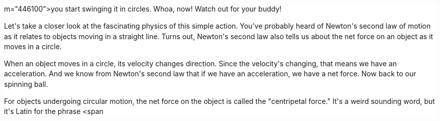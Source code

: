   m="446100">you</span> <span m="446190">start</span> <span
  m="446490">swinging</span> <span m="446860">it</span> <span
  m="446990">in</span> <span m="447130">circles.</span> <span
  m="448160">Whoa,</span> <span m="448470">now!</span> <span
  m="448930">Watch</span> <span m="449150">out</span> <span
  m="449320">for</span> <span m="449400">your</span> <span
  m="449520">buddy!</span></p><p><span m="450700">Let's</span> <span
  m="450870">take</span> <span m="451040">a</span> <span
  m="451130">closer</span> <span m="451550">look</span> <span
  m="451860">at</span> <span m="451970">the</span> <span
  m="452070">fascinating</span> <span m="452810">physics</span> <span
  m="453350">of</span> <span m="453480">this</span> <span
  m="453690">simple</span> <span m="454100">action.</span> <span
  m="455040">You've</span> <span m="455220">probably</span> <span
  m="455720">heard</span> <span m="456060">of</span> <span
  m="456170">Newton's</span> <span m="456500">second</span> <span
  m="456800">law</span> <span m="456940">of</span> <span
  m="457050">motion</span> <span m="457650">as</span> <span m="457840">it</span>
  <span m="457930">relates</span> <span m="458330">to</span> <span
  m="458430">objects</span> <span m="458710">moving</span> <span
  m="458990">in</span> <span m="459310">a</span> <span
  m="459360">straight</span> <span m="459740">line.</span> <span
  m="460490">Turns</span> <span m="460770">out,</span> <span
  m="461240">Newton's</span> <span m="461590">second</span> <span
  m="461920">law</span> <span m="462270">also</span> <span
  m="462600">tells</span> <span m="462880">us</span> <span
  m="463010">about</span> <span m="463300">the</span> <span
  m="463400">net</span> <span m="463670">force</span> <span m="464040">on</span>
  <span m="464200">an</span> <span m="464300">object</span> <span
  m="464870">as</span> <span m="465030">it</span> <span m="465120">moves</span>
  <span m="465400">in</span> <span m="465510">a</span> <span
  m="465560">circle.</span></p><p><span m="466570">When</span> <span
  m="466730">an</span> <span m="466830">object</span> <span
  m="467280">moves</span> <span m="467550">in</span> <span m="467650">a</span>
  <span m="467720">circle,</span> <span m="468320">its</span> <span
  m="468500">velocity</span> <span m="469050">changes</span> <span
  m="469480">direction.</span> <span m="470420">Since</span> <span
  m="470700">the</span> <span m="470780">velocity's</span> <span
  m="471480">changing,</span> <span m="472210">that</span> <span
  m="472430">means</span> <span m="472690">we</span> <span
  m="472800">have</span> <span m="472980">an</span> <span
  m="473060">acceleration.</span> <span m="474270">And</span> <span
  m="474460">we</span> <span m="474570">know</span> <span m="474810">from</span>
  <span m="475020">Newton's</span> <span m="475280">second</span> <span
  m="475630">law</span> <span m="476060">that</span> <span m="476190">if</span>
  <span m="476300">we</span> <span m="476390">have</span> <span
  m="476550">an</span> <span m="476630">acceleration,</span> <span
  m="477560">we</span> <span m="477680">have</span> <span m="477850">a</span>
  <span m="477890">net</span> <span m="478200">force.</span> <span
  m="479250">Now</span> <span m="479370">back</span> <span m="479650">to</span>
  <span m="479770">our</span> <span m="479870">spinning</span> <span
  m="480280">ball.</span></p><p><span m="481080">For</span> <span
  m="481300">objects</span> <span m="481710">undergoing</span> <span
  m="482220">circular</span> <span m="482700">motion,</span> <span
  m="483380">the</span> <span m="483520">net</span> <span
  m="483790">force</span> <span m="484110">on</span> <span m="484220">the</span>
  <span m="484360">object</span> <span m="484740">is</span> <span
  m="484880">called</span> <span m="485120">the</span> <span
  m="485210">&quot;centripetal</span> <span m="485810">force.&quot;</span> <span
  m="486580">It's</span> <span m="486750">a</span> <span m="486830">weird</span>
  <span m="487060">sounding</span> <span m="487450">word,</span> <span
  m="488000">but</span> <span m="488120">it's</span> <span
  m="488310">Latin</span> <span m="488970">for</span> <span
  m="489070">the</span> <span m="489190">phrase</span> <span
